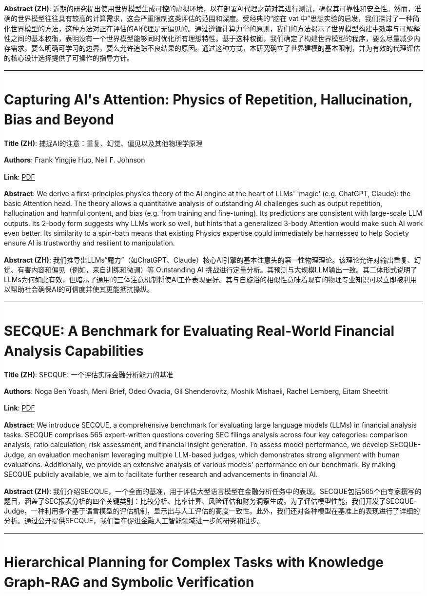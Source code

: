 **Abstract (ZH)**: 近期的研究提出使用世界模型生成可控的虚拟环境，以在部署AI代理之前对其进行测试，确保其可靠性和安全性。然而，准确的世界模型往往具有较高的计算需求，这会严重限制这类评估的范围和深度。受经典的“脑在 vat 中”思想实验的启发，我们探讨了一种简化世界模型的方法，这种方法对正在评估的AI代理是无偏见的。通过遵循计算力学的原则，我们的方法揭示了世界模型构建中效率与可解释性之间的基本权衡，表明没有一个世界模型能够同时优化所有理想特性。基于这种权衡，我们确定了构建世界模型的程序，要么尽量减少内存需求，要么明确可学习的边界，要么允许追踪不良结果的原因。通过这种方式，本研究确立了世界建模的基本限制，并为有效的代理评估的核心设计选择提供了可操作的指导方针。 

---
# Capturing AI's Attention: Physics of Repetition, Hallucination, Bias and Beyond 

**Title (ZH)**: 捕捉AI的注意：重复、幻觉、偏见以及其他物理学原理 

**Authors**: Frank Yingjie Huo, Neil F. Johnson  

**Link**: [PDF](https://arxiv.org/pdf/2504.04600)  

**Abstract**: We derive a first-principles physics theory of the AI engine at the heart of LLMs' 'magic' (e.g. ChatGPT, Claude): the basic Attention head. The theory allows a quantitative analysis of outstanding AI challenges such as output repetition, hallucination and harmful content, and bias (e.g. from training and fine-tuning). Its predictions are consistent with large-scale LLM outputs. Its 2-body form suggests why LLMs work so well, but hints that a generalized 3-body Attention would make such AI work even better. Its similarity to a spin-bath means that existing Physics expertise could immediately be harnessed to help Society ensure AI is trustworthy and resilient to manipulation. 

**Abstract (ZH)**: 我们推导出LLMs“魔力”（如ChatGPT、Claude）核心AI引擎的基本注意头的第一性物理理论。该理论允许对输出重复、幻觉、有害内容和偏见（例如，来自训练和微调）等 Outstanding AI 挑战进行定量分析。其预测与大规模LLM输出一致。其二体形式说明了LLMs为何如此有效，但暗示了通用的三体注意机制将使AI工作表现更好。其与自旋浴的相似性意味着现有的物理专业知识可以立即被利用以帮助社会确保AI的可信度并使其更能抵抗操纵。 

---
# SECQUE: A Benchmark for Evaluating Real-World Financial Analysis Capabilities 

**Title (ZH)**: SECQUE: 一个评估实际金融分析能力的基准 

**Authors**: Noga Ben Yoash, Meni Brief, Oded Ovadia, Gil Shenderovitz, Moshik Mishaeli, Rachel Lemberg, Eitam Sheetrit  

**Link**: [PDF](https://arxiv.org/pdf/2504.04596)  

**Abstract**: We introduce SECQUE, a comprehensive benchmark for evaluating large language models (LLMs) in financial analysis tasks. SECQUE comprises 565 expert-written questions covering SEC filings analysis across four key categories: comparison analysis, ratio calculation, risk assessment, and financial insight generation. To assess model performance, we develop SECQUE-Judge, an evaluation mechanism leveraging multiple LLM-based judges, which demonstrates strong alignment with human evaluations. Additionally, we provide an extensive analysis of various models' performance on our benchmark. By making SECQUE publicly available, we aim to facilitate further research and advancements in financial AI. 

**Abstract (ZH)**: 我们介绍SECQUE，一个全面的基准，用于评估大型语言模型在金融分析任务中的表现。SECQUE包括565个由专家撰写的题目，涵盖了SEC报表分析的四个关键类别：比较分析、比率计算、风险评估和财务洞察生成。为了评估模型性能，我们开发了SECQUE-Judge，一种利用多个基于语言模型的评估机制，显示出与人工评估的高度一致性。此外，我们还对各种模型在基准上的表现进行了详细的分析。通过公开提供SECQUE，我们旨在促进金融人工智能领域进一步的研究和进步。 

---
# Hierarchical Planning for Complex Tasks with Knowledge Graph-RAG and Symbolic Verification 
